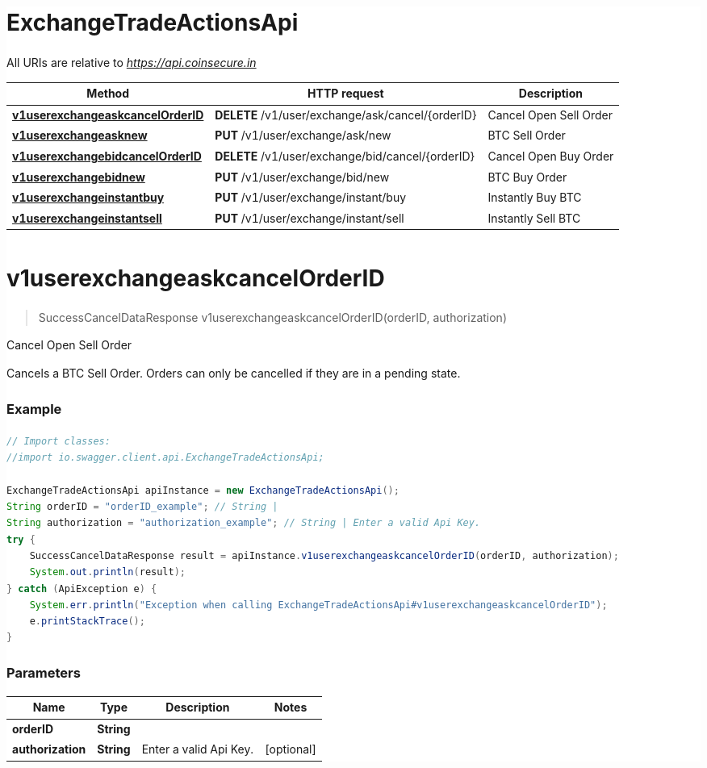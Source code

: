 # ExchangeTradeActionsApi

All URIs are relative to *https://api.coinsecure.in*

Method | HTTP request | Description
------------- | ------------- | -------------
[**v1userexchangeaskcancelOrderID**](ExchangeTradeActionsApi.md#v1userexchangeaskcancelOrderID) | **DELETE** /v1/user/exchange/ask/cancel/{orderID} | Cancel Open Sell Order
[**v1userexchangeasknew**](ExchangeTradeActionsApi.md#v1userexchangeasknew) | **PUT** /v1/user/exchange/ask/new | BTC Sell Order
[**v1userexchangebidcancelOrderID**](ExchangeTradeActionsApi.md#v1userexchangebidcancelOrderID) | **DELETE** /v1/user/exchange/bid/cancel/{orderID} | Cancel Open Buy Order
[**v1userexchangebidnew**](ExchangeTradeActionsApi.md#v1userexchangebidnew) | **PUT** /v1/user/exchange/bid/new | BTC Buy Order
[**v1userexchangeinstantbuy**](ExchangeTradeActionsApi.md#v1userexchangeinstantbuy) | **PUT** /v1/user/exchange/instant/buy | Instantly Buy BTC
[**v1userexchangeinstantsell**](ExchangeTradeActionsApi.md#v1userexchangeinstantsell) | **PUT** /v1/user/exchange/instant/sell | Instantly Sell BTC


<a name="v1userexchangeaskcancelOrderID"></a>
# **v1userexchangeaskcancelOrderID**
> SuccessCancelDataResponse v1userexchangeaskcancelOrderID(orderID, authorization)

Cancel Open Sell Order

Cancels a BTC Sell Order. Orders can only be cancelled if they are in a pending state.

### Example
```java
// Import classes:
//import io.swagger.client.api.ExchangeTradeActionsApi;

ExchangeTradeActionsApi apiInstance = new ExchangeTradeActionsApi();
String orderID = "orderID_example"; // String | 
String authorization = "authorization_example"; // String | Enter a valid Api Key.
try {
    SuccessCancelDataResponse result = apiInstance.v1userexchangeaskcancelOrderID(orderID, authorization);
    System.out.println(result);
} catch (ApiException e) {
    System.err.println("Exception when calling ExchangeTradeActionsApi#v1userexchangeaskcancelOrderID");
    e.printStackTrace();
}
```

### Parameters

Name | Type | Description  | Notes
------------- | ------------- | ------------- | -------------
 **orderID** | **String**|  |
 **authorization** | **String**| Enter a valid Api Key. | [optional]
